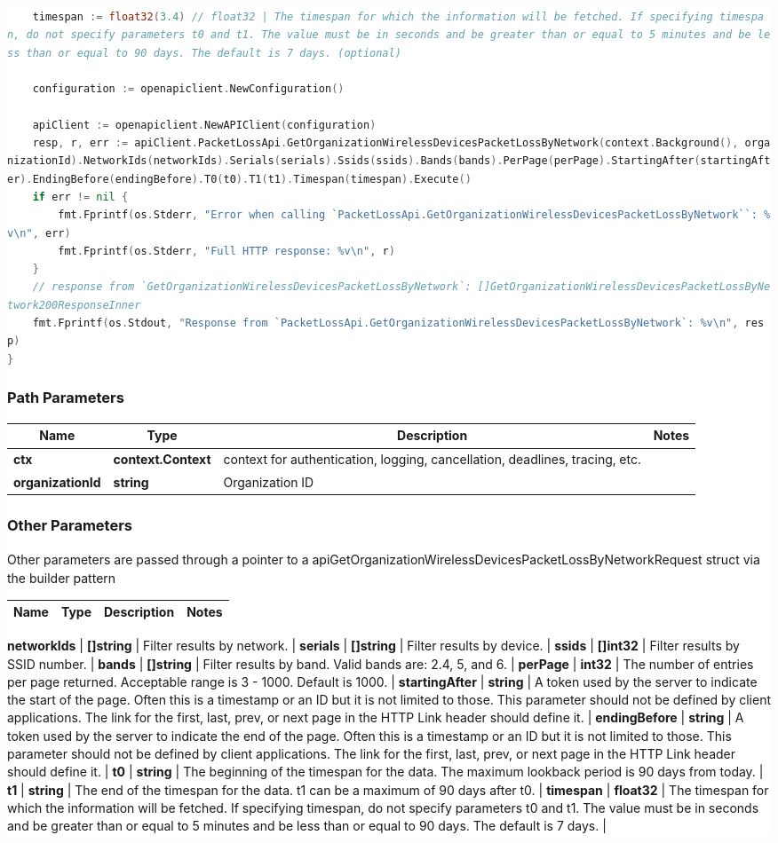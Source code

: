 ```go
    timespan := float32(3.4) // float32 | The timespan for which the information will be fetched. If specifying timespan, do not specify parameters t0 and t1. The value must be in seconds and be greater than or equal to 5 minutes and be less than or equal to 90 days. The default is 7 days. (optional)

    configuration := openapiclient.NewConfiguration()

    apiClient := openapiclient.NewAPIClient(configuration)
    resp, r, err := apiClient.PacketLossApi.GetOrganizationWirelessDevicesPacketLossByNetwork(context.Background(), organizationId).NetworkIds(networkIds).Serials(serials).Ssids(ssids).Bands(bands).PerPage(perPage).StartingAfter(startingAfter).EndingBefore(endingBefore).T0(t0).T1(t1).Timespan(timespan).Execute()
    if err != nil {
        fmt.Fprintf(os.Stderr, "Error when calling `PacketLossApi.GetOrganizationWirelessDevicesPacketLossByNetwork``: %v\n", err)
        fmt.Fprintf(os.Stderr, "Full HTTP response: %v\n", r)
    }
    // response from `GetOrganizationWirelessDevicesPacketLossByNetwork`: []GetOrganizationWirelessDevicesPacketLossByNetwork200ResponseInner
    fmt.Fprintf(os.Stdout, "Response from `PacketLossApi.GetOrganizationWirelessDevicesPacketLossByNetwork`: %v\n", resp)
}
```

### Path Parameters


Name | Type | Description  | Notes
------------- | ------------- | ------------- | -------------
**ctx** | **context.Context** | context for authentication, logging, cancellation, deadlines, tracing, etc.
**organizationId** | **string** | Organization ID | 

### Other Parameters

Other parameters are passed through a pointer to a apiGetOrganizationWirelessDevicesPacketLossByNetworkRequest struct via the builder pattern


Name | Type | Description  | Notes
------------- | ------------- | ------------- | -------------

 **networkIds** | **[]string** | Filter results by network. | 
 **serials** | **[]string** | Filter results by device. | 
 **ssids** | **[]int32** | Filter results by SSID number. | 
 **bands** | **[]string** | Filter results by band. Valid bands are: 2.4, 5, and 6. | 
 **perPage** | **int32** | The number of entries per page returned. Acceptable range is 3 - 1000. Default is 1000. | 
 **startingAfter** | **string** | A token used by the server to indicate the start of the page. Often this is a timestamp or an ID but it is not limited to those. This parameter should not be defined by client applications. The link for the first, last, prev, or next page in the HTTP Link header should define it. | 
 **endingBefore** | **string** | A token used by the server to indicate the end of the page. Often this is a timestamp or an ID but it is not limited to those. This parameter should not be defined by client applications. The link for the first, last, prev, or next page in the HTTP Link header should define it. | 
 **t0** | **string** | The beginning of the timespan for the data. The maximum lookback period is 90 days from today. | 
 **t1** | **string** | The end of the timespan for the data. t1 can be a maximum of 90 days after t0. | 
 **timespan** | **float32** | The timespan for which the information will be fetched. If specifying timespan, do not specify parameters t0 and t1. The value must be in seconds and be greater than or equal to 5 minutes and be less than or equal to 90 days. The default is 7 days. | 

